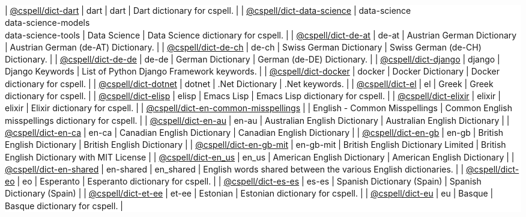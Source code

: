 | [@cspell/dict-dart](./dictionaries/dart#readme)                                     | dart                                                                    | dart                               | Dart dictionary for cspell.                                    |
| [@cspell/dict-data-science](./dictionaries/data-science#readme)                     | data-science<br>data-science-models<br>data-science-tools               | Data Science                       | Data Science dictionary for cspell.                            |
| [@cspell/dict-de-at](./dictionaries/de_AT#readme)                                   | de-at                                                                   | Austrian German Dictionary         | Austrian German (de-AT) Dictionary.                            |
| [@cspell/dict-de-ch](./dictionaries/de_CH#readme)                                   | de-ch                                                                   | Swiss German Dictionary            | Swiss German (de-CH) Dictionary.                               |
| [@cspell/dict-de-de](./dictionaries/de_DE#readme)                                   | de-de                                                                   | German Dictionary                  | German (de-DE) Dictionary.                                     |
| [@cspell/dict-django](./dictionaries/django#readme)                                 | django                                                                  | Django Keywords                    | List of Python Django Framework keywords.                      |
| [@cspell/dict-docker](./dictionaries/docker#readme)                                 | docker                                                                  | Docker Dictionary                  | Docker dictionary for cspell.                                  |
| [@cspell/dict-dotnet](./dictionaries/dotnet#readme)                                 | dotnet                                                                  | .Net Dictionary                    | .Net keywords.                                                 |
| [@cspell/dict-el](./dictionaries/el#readme)                                         | el                                                                      | Greek                              | Greek dictionary for cspell.                                   |
| [@cspell/dict-elisp](./dictionaries/elisp#readme)                                   | elisp                                                                   | Emacs Lisp                         | Emacs Lisp dictionary for cspell.                              |
| [@cspell/dict-elixir](./dictionaries/elixir#readme)                                 | elixir                                                                  | elixir                             | Elixir dictionary for cspell.                                  |
| [@cspell/dict-en-common-misspellings](./dictionaries/en-common-misspellings#readme) |                                                                         | English - Common Misspellings      | Common English misspellings dictionary for cspell.             |
| [@cspell/dict-en-au](./dictionaries/en_AU#readme)                                   | en-au                                                                   | Australian English Dictionary      | Australian English Dictionary                                  |
| [@cspell/dict-en-ca](./dictionaries/en_CA#readme)                                   | en-ca                                                                   | Canadian English Dictionary        | Canadian English Dictionary                                    |
| [@cspell/dict-en-gb](./dictionaries/en_GB#readme)                                   | en-gb                                                                   | British English Dictionary         | British English Dictionary                                     |
| [@cspell/dict-en-gb-mit](./dictionaries/en_GB-MIT#readme)                           | en-gb-mit                                                               | British English Dictionary Limited | British English Dictionary with MIT License                    |
| [@cspell/dict-en_us](./dictionaries/en_US#readme)                                   | en_us                                                                   | American English Dictionary        | American English Dictionary                                    |
| [@cspell/dict-en-shared](./dictionaries/en_shared#readme)                           | en-shared                                                               | en_shared                          | English words shared between the various English dictionaries. |
| [@cspell/dict-eo](./dictionaries/eo#readme)                                         | eo                                                                      | Esperanto                          | Esperanto dictionary for cspell.                               |
| [@cspell/dict-es-es](./dictionaries/es_ES#readme)                                   | es-es                                                                   | Spanish Dictionary (Spain)         | Spanish Dictionary (Spain)                                     |
| [@cspell/dict-et-ee](./dictionaries/et-EE#readme)                                   | et-ee                                                                   | Estonian                           | Estonian dictionary for cspell.                                |
| [@cspell/dict-eu](./dictionaries/eu#readme)                                         | eu                                                                      | Basque                             | Basque dictionary for cspell.                                  |